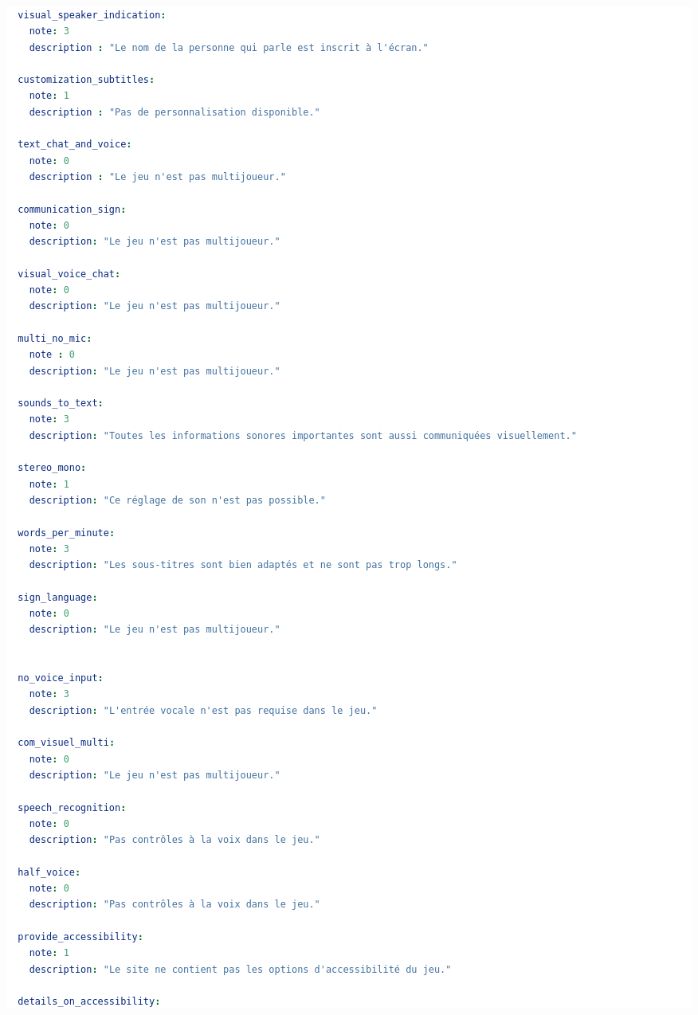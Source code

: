 ```yaml
  visual_speaker_indication:
    note: 3
    description : "Le nom de la personne qui parle est inscrit à l'écran."

  customization_subtitles:
    note: 1
    description : "Pas de personnalisation disponible."

  text_chat_and_voice:
    note: 0
    description : "Le jeu n'est pas multijoueur."

  communication_sign:
    note: 0
    description: "Le jeu n'est pas multijoueur."

  visual_voice_chat:
    note: 0
    description: "Le jeu n'est pas multijoueur."

  multi_no_mic:
    note : 0
    description: "Le jeu n'est pas multijoueur."

  sounds_to_text:
    note: 3
    description: "Toutes les informations sonores importantes sont aussi communiquées visuellement."

  stereo_mono:
    note: 1
    description: "Ce réglage de son n'est pas possible."

  words_per_minute:
    note: 3
    description: "Les sous-titres sont bien adaptés et ne sont pas trop longs."

  sign_language:
    note: 0
    description: "Le jeu n'est pas multijoueur."


  no_voice_input:
    note: 3
    description: "L'entrée vocale n'est pas requise dans le jeu."

  com_visuel_multi:
    note: 0
    description: "Le jeu n'est pas multijoueur."

  speech_recognition:
    note: 0
    description: "Pas contrôles à la voix dans le jeu."

  half_voice:
    note: 0
    description: "Pas contrôles à la voix dans le jeu."    

  provide_accessibility:
    note: 1
    description: "Le site ne contient pas les options d'accessibilité du jeu."

  details_on_accessibility:
```